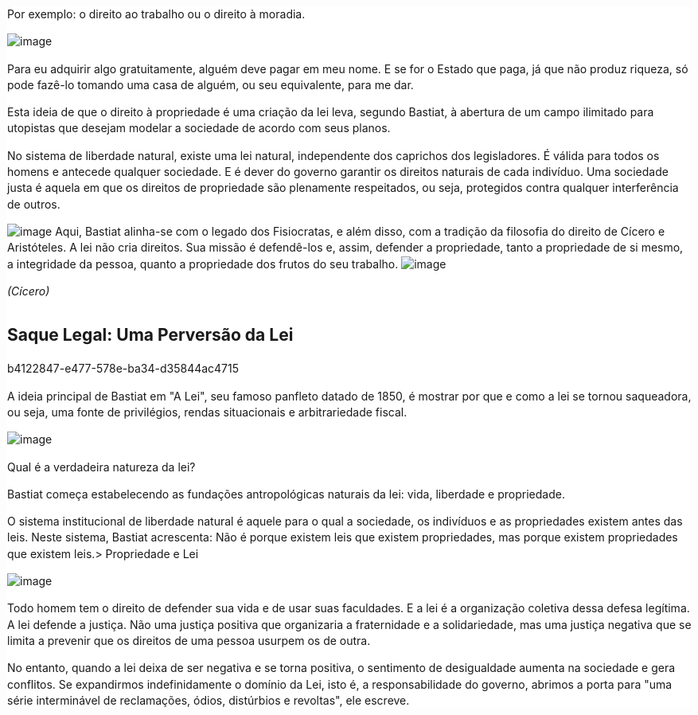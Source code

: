 Por exemplo: o direito ao trabalho ou o direito à moradia.

![image](assets/image/17/IMG4.webp)

Para eu adquirir algo gratuitamente, alguém deve pagar em meu nome. E se for o Estado que paga, já que não produz riqueza, só pode fazê-lo tomando uma casa de alguém, ou seu equivalente, para me dar.

Esta ideia de que o direito à propriedade é uma criação da lei leva, segundo Bastiat, à abertura de um campo ilimitado para utopistas que desejam modelar a sociedade de acordo com seus planos.

No sistema de liberdade natural, existe uma lei natural, independente dos caprichos dos legisladores. É válida para todos os homens e antecede qualquer sociedade. E é dever do governo garantir os direitos naturais de cada indivíduo. Uma sociedade justa é aquela em que os direitos de propriedade são plenamente respeitados, ou seja, protegidos contra qualquer interferência de outros.

![image](assets/image/17/IMG6.webp)
Aqui, Bastiat alinha-se com o legado dos Fisiocratas, e além disso, com a tradição da filosofia do direito de Cícero e Aristóteles. A lei não cria direitos. Sua missão é defendê-los e, assim, defender a propriedade, tanto a propriedade de si mesmo, a integridade da pessoa, quanto a propriedade dos frutos do seu trabalho.
![image](assets/image/17/IMG7.webp)

_(Cícero)_

## Saque Legal: Uma Perversão da Lei

<chapterId>b4122847-e477-578e-ba34-d35844ac4715</chapterId>

A ideia principal de Bastiat em "A Lei", seu famoso panfleto datado de 1850, é mostrar por que e como a lei se tornou saqueadora, ou seja, uma fonte de privilégios, rendas situacionais e arbitrariedade fiscal.

![image](assets/image/18/IMG01.webp)

Qual é a verdadeira natureza da lei?

Bastiat começa estabelecendo as fundações antropológicas naturais da lei: vida, liberdade e propriedade.

O sistema institucional de liberdade natural é aquele para o qual a sociedade, os indivíduos e as propriedades existem antes das leis. Neste sistema, Bastiat acrescenta:
Não é porque existem leis que existem propriedades, mas porque existem propriedades que existem leis.> Propriedade e Lei

![image](assets/image/18/IMG2.webp)

Todo homem tem o direito de defender sua vida e de usar suas faculdades. E a lei é a organização coletiva dessa defesa legítima. A lei defende a justiça. Não uma justiça positiva que organizaria a fraternidade e a solidariedade, mas uma justiça negativa que se limita a prevenir que os direitos de uma pessoa usurpem os de outra.

No entanto, quando a lei deixa de ser negativa e se torna positiva, o sentimento de desigualdade aumenta na sociedade e gera conflitos. Se expandirmos indefinidamente o domínio da Lei, isto é, a responsabilidade do governo, abrimos a porta para "uma série interminável de reclamações, ódios, distúrbios e revoltas", ele escreve.
